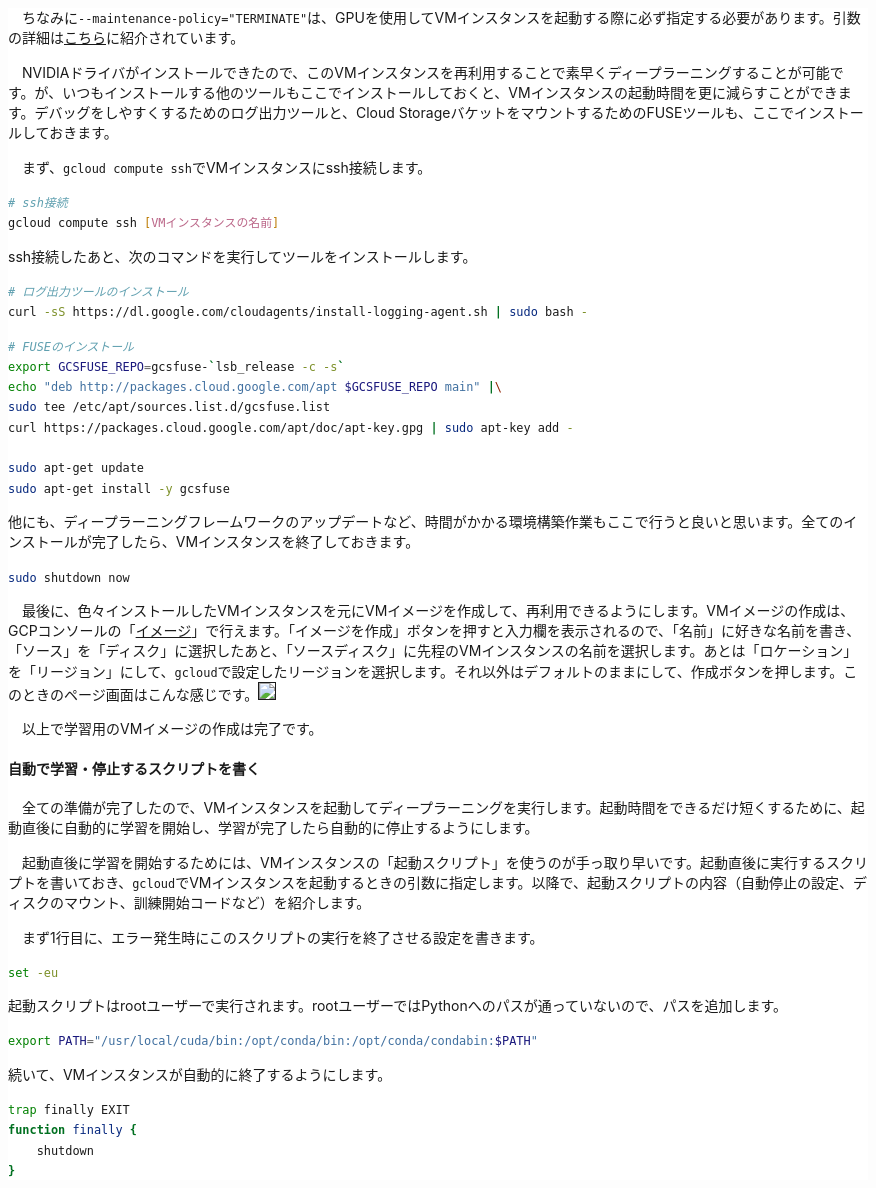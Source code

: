 　ちなみに`--maintenance-policy="TERMINATE"`は、GPUを使用してVMインスタンスを起動する際に必ず指定する必要があります。引数の詳細は[こちら](https://cloud.google.com/ai-platform/deep-learning-vm/docs/cli#creating_an_instance_with_one_or_more_gpus)に紹介されています。

　NVIDIAドライバがインストールできたので、このVMインスタンスを再利用することで素早くディープラーニングすることが可能です。が、いつもインストールする他のツールもここでインストールしておくと、VMインスタンスの起動時間を更に減らすことができます。デバッグをしやすくするためのログ出力ツールと、Cloud StorageバケットをマウントするためのFUSEツールも、ここでインストールしておきます。

　まず、`gcloud compute ssh`でVMインスタンスにssh接続します。
```bash
# ssh接続
gcloud compute ssh [VMインスタンスの名前]
```
ssh接続したあと、次のコマンドを実行してツールをインストールします。
```bash
# ログ出力ツールのインストール
curl -sS https://dl.google.com/cloudagents/install-logging-agent.sh | sudo bash -
```
```bash
# FUSEのインストール
export GCSFUSE_REPO=gcsfuse-`lsb_release -c -s`
echo "deb http://packages.cloud.google.com/apt $GCSFUSE_REPO main" |\
sudo tee /etc/apt/sources.list.d/gcsfuse.list
curl https://packages.cloud.google.com/apt/doc/apt-key.gpg | sudo apt-key add -

sudo apt-get update
sudo apt-get install -y gcsfuse
```
他にも、ディープラーニングフレームワークのアップデートなど、時間がかかる環境構築作業もここで行うと良いと思います。全てのインストールが完了したら、VMインスタンスを終了しておきます。
```bash
sudo shutdown now
```

　最後に、色々インストールしたVMインスタンスを元にVMイメージを作成して、再利用できるようにします。VMイメージの作成は、GCPコンソールの「[イメージ](https://console.cloud.google.com/compute/images)」で行えます。「イメージを作成」ボタンを押すと入力欄を表示されるので、「名前」に好きな名前を書き、「ソース」を「ディスク」に選択したあと、「ソースディスク」に先程のVMインスタンスの名前を選択します。あとは「ロケーション」を「リージョン」にして、`gcloud`で設定したリージョンを選択します。それ以外はデフォルトのままにして、作成ボタンを押します。このときのページ画面はこんな感じです。<img src="screen-image.png" border="1" style="max-height: 22em">

　以上で学習用のVMイメージの作成は完了です。

#### 自動で学習・停止するスクリプトを書く
　全ての準備が完了したので、VMインスタンスを起動してディープラーニングを実行します。起動時間をできるだけ短くするために、起動直後に自動的に学習を開始し、学習が完了したら自動的に停止するようにします。

　起動直後に学習を開始するためには、VMインスタンスの「起動スクリプト」を使うのが手っ取り早いです。起動直後に実行するスクリプトを書いておき、`gcloud`でVMインスタンスを起動するときの引数に指定します。以降で、起動スクリプトの内容（自動停止の設定、ディスクのマウント、訓練開始コードなど）を紹介します。

　まず1行目に、エラー発生時にこのスクリプトの実行を終了させる設定を書きます。
```bash
set -eu
```

起動スクリプトはrootユーザーで実行されます。rootユーザーではPythonへのパスが通っていないので、パスを追加します。
```bash
export PATH="/usr/local/cuda/bin:/opt/conda/bin:/opt/conda/condabin:$PATH"
```

続いて、VMインスタンスが自動的に終了するようにします。
```bash
trap finally EXIT
function finally {
    shutdown
}
```
